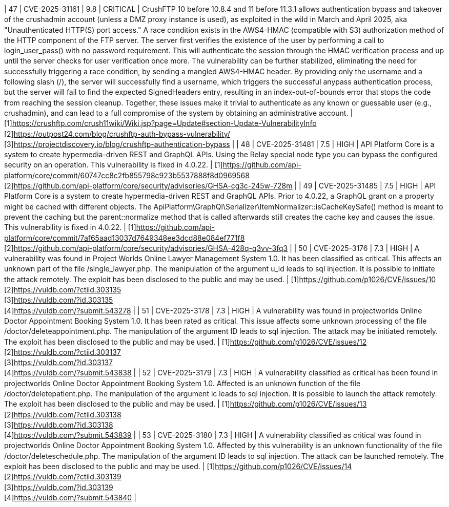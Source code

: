 | 47 | CVE-2025-31161 | 9.8  | CRITICAL | CrushFTP 10 before 10.8.4 and 11 before 11.3.1 allows authentication bypass and takeover of the crushadmin account (unless a DMZ proxy instance is used), as exploited in the wild in March and April 2025, aka "Unauthenticated HTTP(S) port access." A race condition exists in the AWS4-HMAC (compatible with S3) authorization method of the HTTP component of the FTP server. The server first verifies the existence of the user by performing a call to login_user_pass() with no password requirement. This will authenticate the session through the HMAC verification process and up until the server checks for user verification once more. The vulnerability can be further stabilized, eliminating the need for successfully triggering a race condition, by sending a mangled AWS4-HMAC header. By providing only the username and a following slash (/), the server will successfully find a username, which triggers the successful anypass authentication process, but the server will fail to find the expected SignedHeaders entry, resulting in an index-out-of-bounds error that stops the code from reaching the session cleanup. Together, these issues make it trivial to authenticate as any known or guessable user (e.g., crushadmin), and can lead to a full compromise of the system by obtaining an administrative account. | [1]https://crushftp.com/crush11wiki/Wiki.jsp?page=Update#section-Update-VulnerabilityInfo<br>[2]https://outpost24.com/blog/crushftp-auth-bypass-vulnerability/<br>[3]https://projectdiscovery.io/blog/crushftp-authentication-bypass |
| 48 | CVE-2025-31481 | 7.5  | HIGH | API Platform Core is a system to create hypermedia-driven REST and GraphQL APIs. Using the Relay special node type you can bypass the configured security on an operation. This vulnerability is fixed in 4.0.22. | [1]https://github.com/api-platform/core/commit/60747cc8c2fb855798c923b5537888f8d0969568<br>[2]https://github.com/api-platform/core/security/advisories/GHSA-cg3c-245w-728m |
| 49 | CVE-2025-31485 | 7.5  | HIGH | API Platform Core is a system to create hypermedia-driven REST and GraphQL APIs. Prior to 4.0.22, a GraphQL grant on a property might be cached with different objects. The ApiPlatform\GraphQl\Serializer\ItemNormalizer::isCacheKeySafe() method is meant to prevent the caching but the parent::normalize method that is called afterwards still creates the cache key and causes the issue. This vulnerability is fixed in 4.0.22. | [1]https://github.com/api-platform/core/commit/7af65aad13037d7649348ee3dcd88e084ef771f8<br>[2]https://github.com/api-platform/core/security/advisories/GHSA-428q-q3vv-3fq3 |
| 50 | CVE-2025-3176 | 7.3  | HIGH | A vulnerability was found in Project Worlds Online Lawyer Management System 1.0. It has been classified as critical. This affects an unknown part of the file /single_lawyer.php. The manipulation of the argument u_id leads to sql injection. It is possible to initiate the attack remotely. The exploit has been disclosed to the public and may be used. | [1]https://github.com/p1026/CVE/issues/10<br>[2]https://vuldb.com/?ctiid.303135<br>[3]https://vuldb.com/?id.303135<br>[4]https://vuldb.com/?submit.543278 |
| 51 | CVE-2025-3178 | 7.3  | HIGH | A vulnerability was found in projectworlds Online Doctor Appointment Booking System 1.0. It has been rated as critical. This issue affects some unknown processing of the file /doctor/deleteappointment.php. The manipulation of the argument ID leads to sql injection. The attack may be initiated remotely. The exploit has been disclosed to the public and may be used. | [1]https://github.com/p1026/CVE/issues/12<br>[2]https://vuldb.com/?ctiid.303137<br>[3]https://vuldb.com/?id.303137<br>[4]https://vuldb.com/?submit.543838 |
| 52 | CVE-2025-3179 | 7.3  | HIGH | A vulnerability classified as critical has been found in projectworlds Online Doctor Appointment Booking System 1.0. Affected is an unknown function of the file /doctor/deletepatient.php. The manipulation of the argument ic leads to sql injection. It is possible to launch the attack remotely. The exploit has been disclosed to the public and may be used. | [1]https://github.com/p1026/CVE/issues/13<br>[2]https://vuldb.com/?ctiid.303138<br>[3]https://vuldb.com/?id.303138<br>[4]https://vuldb.com/?submit.543839 |
| 53 | CVE-2025-3180 | 7.3  | HIGH | A vulnerability classified as critical was found in projectworlds Online Doctor Appointment Booking System 1.0. Affected by this vulnerability is an unknown functionality of the file /doctor/deleteschedule.php. The manipulation of the argument ID leads to sql injection. The attack can be launched remotely. The exploit has been disclosed to the public and may be used. | [1]https://github.com/p1026/CVE/issues/14<br>[2]https://vuldb.com/?ctiid.303139<br>[3]https://vuldb.com/?id.303139<br>[4]https://vuldb.com/?submit.543840 |